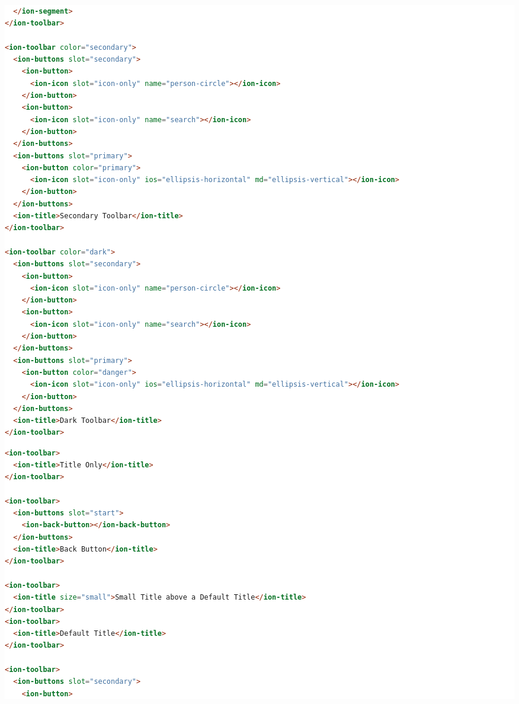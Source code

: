 ```html
  </ion-segment>
</ion-toolbar>

<ion-toolbar color="secondary">
  <ion-buttons slot="secondary">
    <ion-button>
      <ion-icon slot="icon-only" name="person-circle"></ion-icon>
    </ion-button>
    <ion-button>
      <ion-icon slot="icon-only" name="search"></ion-icon>
    </ion-button>
  </ion-buttons>
  <ion-buttons slot="primary">
    <ion-button color="primary">
      <ion-icon slot="icon-only" ios="ellipsis-horizontal" md="ellipsis-vertical"></ion-icon>
    </ion-button>
  </ion-buttons>
  <ion-title>Secondary Toolbar</ion-title>
</ion-toolbar>

<ion-toolbar color="dark">
  <ion-buttons slot="secondary">
    <ion-button>
      <ion-icon slot="icon-only" name="person-circle"></ion-icon>
    </ion-button>
    <ion-button>
      <ion-icon slot="icon-only" name="search"></ion-icon>
    </ion-button>
  </ion-buttons>
  <ion-buttons slot="primary">
    <ion-button color="danger">
      <ion-icon slot="icon-only" ios="ellipsis-horizontal" md="ellipsis-vertical"></ion-icon>
    </ion-button>
  </ion-buttons>
  <ion-title>Dark Toolbar</ion-title>
</ion-toolbar>
```

</TabItem>


<TabItem value="javascript">

```html
<ion-toolbar>
  <ion-title>Title Only</ion-title>
</ion-toolbar>

<ion-toolbar>
  <ion-buttons slot="start">
    <ion-back-button></ion-back-button>
  </ion-buttons>
  <ion-title>Back Button</ion-title>
</ion-toolbar>

<ion-toolbar>
  <ion-title size="small">Small Title above a Default Title</ion-title>
</ion-toolbar>
<ion-toolbar>
  <ion-title>Default Title</ion-title>
</ion-toolbar>

<ion-toolbar>
  <ion-buttons slot="secondary">
    <ion-button>
```